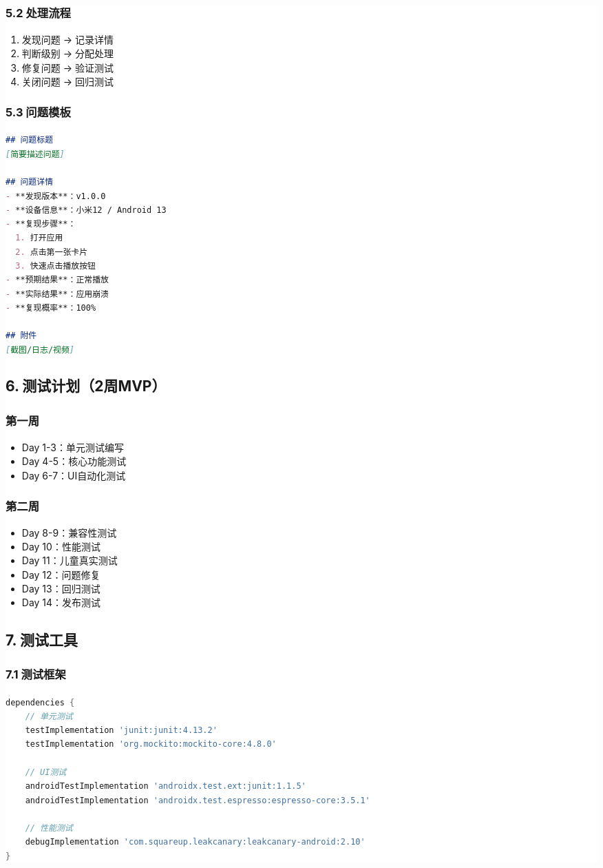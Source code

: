 ### 5.2 处理流程
1. 发现问题 → 记录详情
2. 判断级别 → 分配处理
3. 修复问题 → 验证测试
4. 关闭问题 → 回归测试

### 5.3 问题模板
```markdown
## 问题标题
[简要描述问题]

## 问题详情
- **发现版本**：v1.0.0
- **设备信息**：小米12 / Android 13
- **复现步骤**：
  1. 打开应用
  2. 点击第一张卡片
  3. 快速点击播放按钮
- **预期结果**：正常播放
- **实际结果**：应用崩溃
- **复现概率**：100%

## 附件
[截图/日志/视频]
```

## 6. 测试计划（2周MVP）

### 第一周
- Day 1-3：单元测试编写
- Day 4-5：核心功能测试
- Day 6-7：UI自动化测试

### 第二周  
- Day 8-9：兼容性测试
- Day 10：性能测试
- Day 11：儿童真实测试
- Day 12：问题修复
- Day 13：回归测试
- Day 14：发布测试

## 7. 测试工具

### 7.1 测试框架
```gradle
dependencies {
    // 单元测试
    testImplementation 'junit:junit:4.13.2'
    testImplementation 'org.mockito:mockito-core:4.8.0'
    
    // UI测试
    androidTestImplementation 'androidx.test.ext:junit:1.1.5'
    androidTestImplementation 'androidx.test.espresso:espresso-core:3.5.1'
    
    // 性能测试
    debugImplementation 'com.squareup.leakcanary:leakcanary-android:2.10'
}
```
